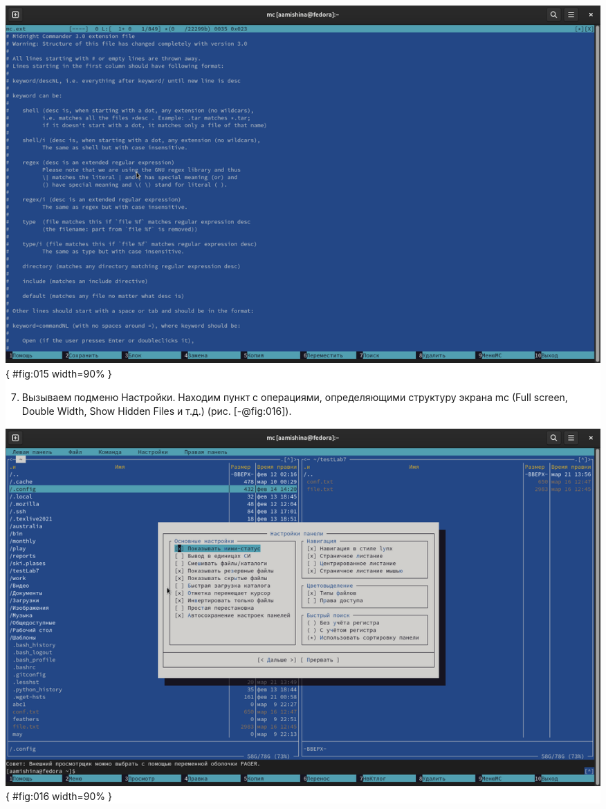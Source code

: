 ![Анализ файла расширений](image/fig15.png){ #fig:015 width=90% }

7. Вызываем подменю Настройки. Находим пункт с операциями, определяющими структуру экрана mc (Full screen, Double Width, Show Hidden Files и т.д.) (рис. [-@fig:016]).

![Настройки вида экрана](image/fig16.png){ #fig:016 width=90% }
